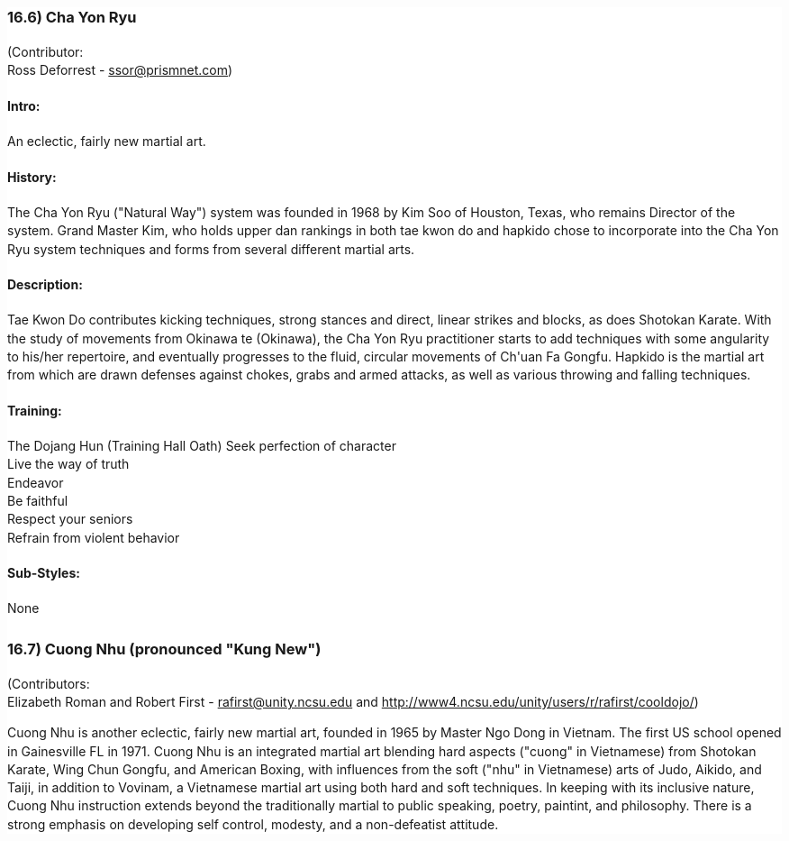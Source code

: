 ### 16.6) Cha Yon Ryu

(Contributor:  
Ross Deforrest - ssor@prismnet.com)

#### Intro:

An eclectic, fairly new martial art.

#### History:

The Cha Yon Ryu ("Natural Way") system was founded in 1968 by Kim Soo of
Houston, Texas, who remains Director of the system. Grand Master Kim, who
holds upper dan rankings in both tae kwon do and hapkido chose to incorporate
into the Cha Yon Ryu system techniques and forms from several different
martial arts.

#### Description:

Tae Kwon Do contributes kicking techniques, strong stances and direct, linear
strikes and blocks, as does Shotokan Karate. With the study of movements from
Okinawa te (Okinawa), the Cha Yon Ryu practitioner starts to add techniques
with some angularity to his/her repertoire, and eventually progresses to the
fluid, circular movements of Ch'uan Fa Gongfu. Hapkido is the martial art from
which are drawn defenses against chokes, grabs and armed attacks, as well as
various throwing and falling techniques.

#### Training:

The Dojang Hun (Training Hall Oath) Seek perfection of character  
Live the way of truth  
Endeavor  
Be faithful  
Respect your seniors  
Refrain from violent behavior

#### Sub-Styles:

None

### 16.7) Cuong Nhu (pronounced "Kung New")

(Contributors:  
Elizabeth Roman and Robert First - rafirst@unity.ncsu.edu and
http://www4.ncsu.edu/unity/users/r/rafirst/cooldojo/)

Cuong Nhu is another eclectic, fairly new martial art, founded in 1965 by
Master Ngo Dong in Vietnam. The first US school opened in Gainesville FL in
1971\. Cuong Nhu is an integrated martial art blending hard aspects ("cuong"
in Vietnamese) from Shotokan Karate, Wing Chun Gongfu, and American Boxing,
with influences from the soft ("nhu" in Vietnamese) arts of Judo, Aikido, and
Taiji, in addition to Vovinam, a Vietnamese martial art using both hard and
soft techniques. In keeping with its inclusive nature, Cuong Nhu instruction
extends beyond the traditionally martial to public speaking, poetry, paintint,
and philosophy. There is a strong emphasis on developing self control,
modesty, and a non-defeatist attitude.
